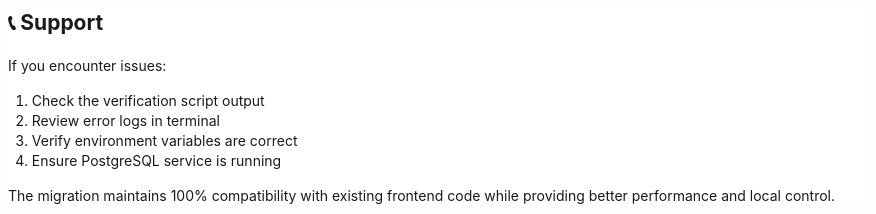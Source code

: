 
## 📞 Support

If you encounter issues:

1. Check the verification script output
2. Review error logs in terminal
3. Verify environment variables are correct
4. Ensure PostgreSQL service is running

The migration maintains 100% compatibility with existing frontend code while providing better performance and local control.
